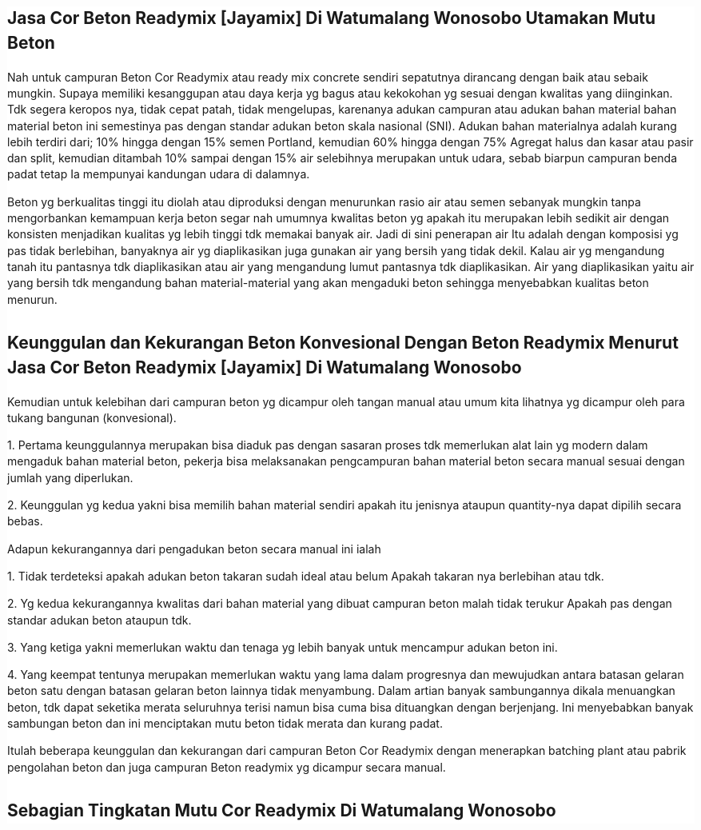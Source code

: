 ## Jasa Cor Beton Readymix \[Jayamix\] Di Watumalang Wonosobo Utamakan Mutu Beton

Nah untuk campuran Beton Cor Readymix atau ready mix concrete sendiri sepatutnya dirancang dengan baik atau sebaik mungkin. Supaya memiliki kesanggupan atau daya kerja yg bagus atau kekokohan yg sesuai dengan kwalitas yang diinginkan. Tdk segera keropos nya, tidak cepat patah, tidak mengelupas, karenanya adukan campuran atau adukan bahan material bahan material beton ini semestinya pas dengan standar adukan beton skala nasional (SNI). Adukan bahan materialnya adalah kurang lebih terdiri dari; 10% hingga dengan 15% semen Portland, kemudian 60% hingga dengan 75% Agregat halus dan kasar atau pasir dan split, kemudian ditambah 10% sampai dengan 15% air selebihnya merupakan untuk udara, sebab biarpun campuran benda padat tetap Ia mempunyai kandungan udara di dalamnya.

Beton yg berkualitas tinggi itu diolah atau diproduksi dengan menurunkan rasio air atau semen sebanyak mungkin tanpa mengorbankan kemampuan kerja beton segar nah umumnya kwalitas beton yg apakah itu merupakan lebih sedikit air dengan konsisten menjadikan kualitas yg lebih tinggi tdk memakai banyak air. Jadi di sini penerapan air Itu adalah dengan komposisi yg pas tidak berlebihan, banyaknya air yg diaplikasikan juga gunakan air yang bersih yang tidak dekil. Kalau air yg mengandung tanah itu pantasnya tdk diaplikasikan atau air yang mengandung lumut pantasnya tdk diaplikasikan. Air yang diaplikasikan yaitu air yang bersih tdk mengandung bahan material-material yang akan mengaduki beton sehingga menyebabkan kualitas beton menurun.

## Keunggulan dan Kekurangan Beton Konvesional Dengan Beton Readymix Menurut Jasa Cor Beton Readymix \[Jayamix\] Di Watumalang Wonosobo

Kemudian untuk kelebihan dari campuran beton yg dicampur oleh tangan manual atau umum kita lihatnya yg dicampur oleh para tukang bangunan (konvesional).

1\. Pertama keunggulannya merupakan bisa diaduk pas dengan sasaran proses tdk memerlukan alat lain yg modern dalam mengaduk bahan material beton, pekerja bisa melaksanakan pengcampuran bahan material beton secara manual sesuai dengan jumlah yang diperlukan.

2\. Keunggulan yg kedua yakni bisa memilih bahan material sendiri apakah itu jenisnya ataupun quantity-nya dapat dipilih secara bebas.

Adapun kekurangannya dari pengadukan beton secara manual ini ialah

1\. Tidak terdeteksi apakah adukan beton takaran sudah ideal atau belum Apakah takaran nya berlebihan atau tdk.

2\. Yg kedua kekurangannya kwalitas dari bahan material yang dibuat campuran beton malah tidak terukur Apakah pas dengan standar adukan beton ataupun tdk.

3\. Yang ketiga yakni memerlukan waktu dan tenaga yg lebih banyak untuk mencampur adukan beton ini.

4\. Yang keempat tentunya merupakan memerlukan waktu yang lama dalam progresnya dan mewujudkan antara batasan gelaran beton satu dengan batasan gelaran beton lainnya tidak menyambung. Dalam artian banyak sambungannya dikala menuangkan beton, tdk dapat seketika merata seluruhnya terisi namun bisa cuma bisa dituangkan dengan berjenjang. Ini menyebabkan banyak sambungan beton dan ini menciptakan mutu beton tidak merata dan kurang padat.

Itulah beberapa keunggulan dan kekurangan dari campuran Beton Cor Readymix dengan menerapkan batching plant atau pabrik pengolahan beton dan juga campuran Beton readymix yg dicampur secara manual.

## Sebagian Tingkatan Mutu Cor Readymix Di Watumalang Wonosobo
